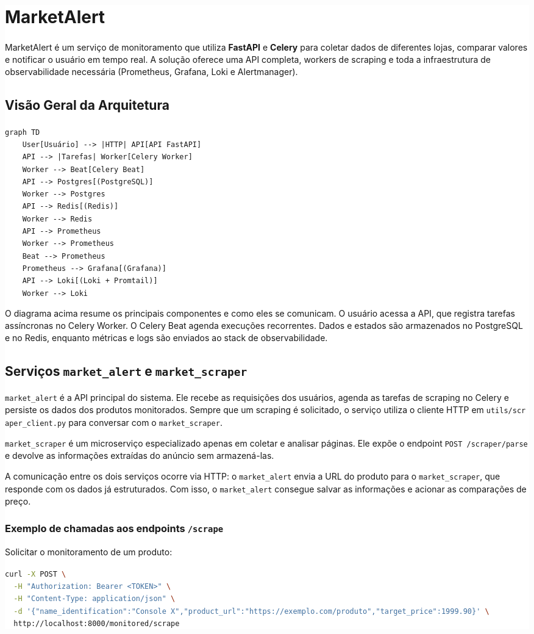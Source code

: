 # MarketAlert
MarketAlert é um serviço de monitoramento que utiliza **FastAPI** e **Celery** para coletar dados de diferentes lojas, comparar valores e 
notificar o usuário em tempo real. A solução oferece uma API completa, workers de scraping e toda a infraestrutura de observabilidade necessária (Prometheus, Grafana, Loki e Alertmanager).


## Visão Geral da Arquitetura
```mermaid
graph TD
    User[Usuário] --> |HTTP| API[API FastAPI]
    API --> |Tarefas| Worker[Celery Worker]
    Worker --> Beat[Celery Beat]
    API --> Postgres[(PostgreSQL)]
    Worker --> Postgres
    API --> Redis[(Redis)]
    Worker --> Redis
    API --> Prometheus
    Worker --> Prometheus
    Beat --> Prometheus
    Prometheus --> Grafana[(Grafana)]
    API --> Loki[(Loki + Promtail)]
    Worker --> Loki
```

O diagrama acima resume os principais componentes e como eles se comunicam. O usuário acessa a API, que registra tarefas assíncronas no Celery Worker.
O Celery Beat agenda execuções recorrentes. Dados e estados são armazenados no PostgreSQL e no Redis, enquanto métricas e logs são enviados ao stack de observabilidade.

## Serviços `market_alert` e `market_scraper`

`market_alert` é a API principal do sistema. Ele recebe as requisições dos usuários, agenda as tarefas de scraping no Celery e persiste os dados dos produtos monitorados. Sempre que um scraping é solicitado, o serviço utiliza o cliente HTTP em `utils/scraper_client.py` para conversar com o `market_scraper`.

`market_scraper` é um microserviço especializado apenas em coletar e analisar páginas. Ele expõe o endpoint `POST /scraper/parse` e devolve as informações extraídas do anúncio sem armazená-las.

A comunicação entre os dois serviços ocorre via HTTP: o `market_alert` envia a URL do produto para o `market_scraper`, que responde com os dados já estruturados. Com isso, o `market_alert` consegue salvar as informações e acionar as comparações de preço.

### Exemplo de chamadas aos endpoints `/scrape`

Solicitar o monitoramento de um produto:

```bash
curl -X POST \
  -H "Authorization: Bearer <TOKEN>" \
  -H "Content-Type: application/json" \
  -d '{"name_identification":"Console X","product_url":"https://exemplo.com/produto","target_price":1999.90}' \
  http://localhost:8000/monitored/scrape
```
